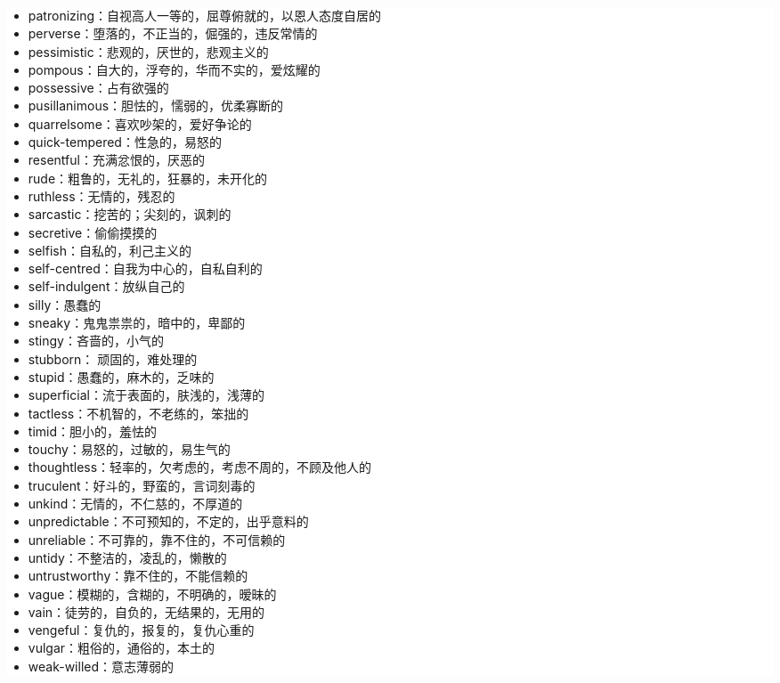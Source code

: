 - patronizing：自视高人一等的，屈尊俯就的，以恩人态度自居的
- perverse：堕落的，不正当的，倔强的，违反常情的
- pessimistic：悲观的，厌世的，悲观主义的
- pompous：自大的，浮夸的，华而不实的，爱炫耀的
- possessive：占有欲强的
- pusillanimous：胆怯的，懦弱的，优柔寡断的
- quarrelsome：喜欢吵架的，爱好争论的
- quick-tempered：性急的，易怒的
- resentful：充满忿恨的，厌恶的
- rude：粗鲁的，无礼的，狂暴的，未开化的
- ruthless：无情的，残忍的
- sarcastic：挖苦的；尖刻的，讽刺的
- secretive：偷偷摸摸的
- selfish：自私的，利己主义的
- self-centred：自我为中心的，自私自利的
- self-indulgent：放纵自己的
- silly：愚蠢的
- sneaky：鬼鬼祟祟的，暗中的，卑鄙的
- stingy：吝啬的，小气的
- stubborn： 顽固的，难处理的
- stupid：愚蠢的，麻木的，乏味的
- superficial：流于表面的，肤浅的，浅薄的
- tactless：不机智的，不老练的，笨拙的
- timid：胆小的，羞怯的
- touchy：易怒的，过敏的，易生气的
- thoughtless：轻率的，欠考虑的，考虑不周的，不顾及他人的
- truculent：好斗的，野蛮的，言词刻毒的
- unkind：无情的，不仁慈的，不厚道的
- unpredictable：不可预知的，不定的，出乎意料的
- unreliable：不可靠的，靠不住的，不可信赖的
- untidy：不整洁的，凌乱的，懒散的
- untrustworthy：靠不住的，不能信赖的
- vague：模糊的，含糊的，不明确的，暧昧的
- vain：徒劳的，自负的，无结果的，无用的
- vengeful：复仇的，报复的，复仇心重的
- vulgar：粗俗的，通俗的，本土的
- weak-willed：意志薄弱的


